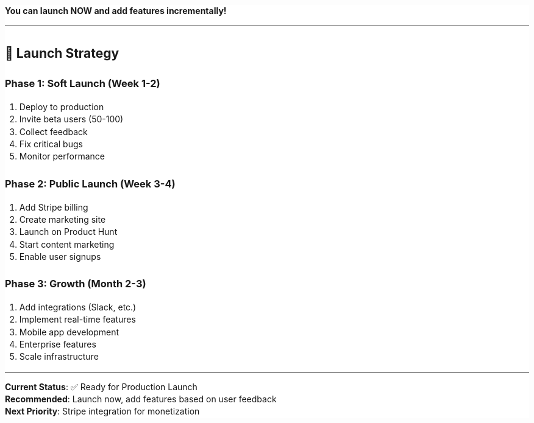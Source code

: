 **You can launch NOW and add features incrementally!**

---

## 🚀 **Launch Strategy**

### **Phase 1: Soft Launch** (Week 1-2)
1. Deploy to production
2. Invite beta users (50-100)
3. Collect feedback
4. Fix critical bugs
5. Monitor performance

### **Phase 2: Public Launch** (Week 3-4)
1. Add Stripe billing
2. Create marketing site
3. Launch on Product Hunt
4. Start content marketing
5. Enable user signups

### **Phase 3: Growth** (Month 2-3)
1. Add integrations (Slack, etc.)
2. Implement real-time features
3. Mobile app development
4. Enterprise features
5. Scale infrastructure

---

**Current Status**: ✅ Ready for Production Launch  
**Recommended**: Launch now, add features based on user feedback  
**Next Priority**: Stripe integration for monetization
